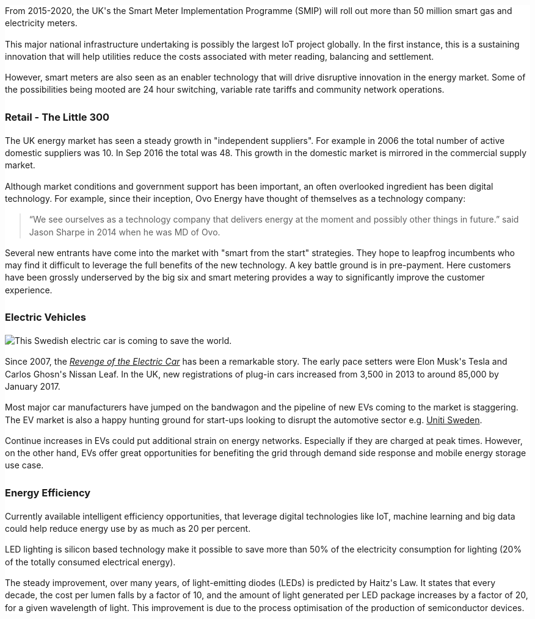 From 2015-2020, the UK's the Smart Meter Implementation Programme (SMIP) will roll out more than 50 million smart gas and electricity meters. 

This major national infrastructure undertaking is possibly the largest IoT project globally. In the first instance, this is a sustaining innovation that will help utilities reduce the costs associated with meter reading, balancing and settlement. 

However, smart meters are also seen as an enabler technology that will drive disruptive innovation in the energy market. Some of the possibilities being mooted are 24 hour switching, variable rate tariffs and community network operations.

### Retail - The Little 300
The UK energy market has seen a steady growth in "independent suppliers". For example in 2006 the total number of active domestic suppliers was 10. In Sep 2016 the total was 48. This growth in the domestic market is mirrored in the commercial supply market. 

Although market conditions and government support has been important, an often overlooked ingredient has been digital technology. For example, since their inception, Ovo Energy have thought of themselves as a technology company:

> “We see ourselves as a technology company that delivers energy at the moment and possibly other things in future.” said Jason Sharpe in 2014 when he was MD of Ovo.

Several new entrants have come into the market with "smart from the start" strategies. They hope to leapfrog incumbents who may find it difficult to leverage the full benefits of the new technology. A key battle ground is in pre-payment. Here customers have been grossly underserved by the big six and smart metering provides a way to significantly improve the customer experience.

### Electric Vehicles
![This Swedish electric car is coming to save the world.][unitipic]

Since 2007, the *[Revenge of the Electric Car][ev]* has been a remarkable story. The early pace setters were Elon Musk's Tesla and Carlos Ghosn's Nissan Leaf. In the UK, new registrations of plug-in cars increased from 3,500 in 2013 to around 85,000 by January 2017.

Most major car manufacturers have jumped on the bandwagon and the pipeline of new EVs coming to the market is staggering. The EV market is also a happy hunting ground for start-ups looking to disrupt the automotive sector e.g. [Uniti Sweden][uniti].

Continue increases in EVs could put additional strain on energy networks. Especially if they are charged at peak times. However,  on the other hand, EVs offer great opportunities for benefiting the grid through demand side response and mobile energy storage use case.

### Energy Efficiency
Currently available intelligent efficiency opportunities, that leverage digital technologies like IoT, machine learning and big data could help reduce energy use by as much as 20 per percent.

LED lighting is silicon based technology make it possible to save more than 50% of the electricity consumption for lighting (20% of the totally consumed electrical energy).

The steady improvement, over many years, of light-emitting diodes (LEDs) is predicted by Haitz's Law. It states that every decade, the cost per lumen falls by a factor of 10, and the amount of light generated per LED package increases by a factor of 20, for a given wavelength of light. This improvement is due to the process optimisation of the production of semiconductor devices.


[digital world]: http://www.tilix.uk.s3.amazonaws.com/img/digital.png
[carbon silicon]: http://www.tilix.uk.s3.amazonaws.com/img/carbon-silicon.png
[lovins1]: https://www.siemens.com/customer-magazine/en/home/energy/power-transmission-and-distribution/the-rise-of-the-energy-insurgents.html
[lovins2]: http://www.forbes.com/sites/rodadams/2016/07/18/amory-lovins-invited-to-tell-navy-staff-about-electricity-and-oil-future/#5099c1893e1e
[michealpage]: http://www.michaelpage.co.uk/our-expertise/technology-recruitment/isnt-digital-transformation-just-transformation
[leadingdigital]: http://www.leadingdigitalbook.com
[iea]: https://www.iea.org/publications/freepublications/publication/MTRMR2015.pdf
[ofgem]: https://www.ofgem.gov.uk/data-portal/retail-market-indicators
[ev]: https://en.wikipedia.org/wiki/Revenge_of_the_Electric_Car
[uniti]: http://www.unitisweden.com
[unitipic]: http://1gtdl28x8fv3qef1k19jnfr1.wpengine.netdna-cdn.com/wp-content/uploads/2016/12/final_uniti_anim_00.01.png
[storage]: http://www.renewableenergyworld.com/articles/print/volume-20/issue-1/features/storage/energy-storage-market-outlook-2017-state-of-play.html
[drones]: https://www.fool.com/investing/2016/07/23/drone-revolution-the-energy-industry-could-be-a-pr.aspx
